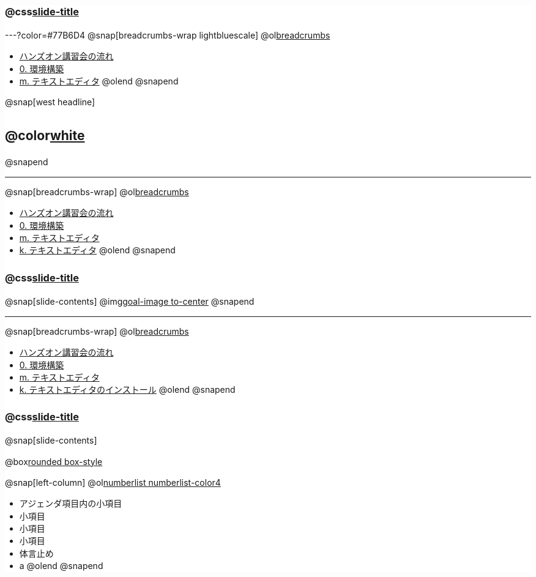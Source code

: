### @css[slide-title](確認)


---?color=#77B6D4
@snap[breadcrumbs-wrap lightbluescale]
@ol[breadcrumbs](false)
- [ハンズオン講習会の流れ](#/2)
- [0. 環境構築](#/)
- [m. テキストエディタ]()
@olend
@snapend

@snap[west headline]
## @color[white](テキストエディタ)
@snapend

---
@snap[breadcrumbs-wrap]
@ol[breadcrumbs](false)
- [ハンズオン講習会の流れ](#/2)
- [0. 環境構築](#/)
- [m. テキストエディタ]()
- [k. テキストエディタ]()
@olend
@snapend

### @css[slide-title](テキストエディタ)

@snap[slide-contents]
@img[goal-image to-center](template/img/environment/postgresql.png)
@snapend

---
@snap[breadcrumbs-wrap]
@ol[breadcrumbs](false)
- [ハンズオン講習会の流れ](#/2)
- [0. 環境構築](#/)
- [m. テキストエディタ]()
- [k. テキストエディタのインストール]()
@olend
@snapend

### @css[slide-title](テキストエディタのインストール)

@snap[slide-contents]

@box[rounded box-style](中項目用の、テンプレートです。<br>項目の概要を、説明します。)

@snap[left-column]
@ol[numberlist numberlist-color4](true)
- アジェンダ項目内の小項目
- 小項目
- 小項目
- 小項目
- 体言止め
- a
@olend
@snapend
